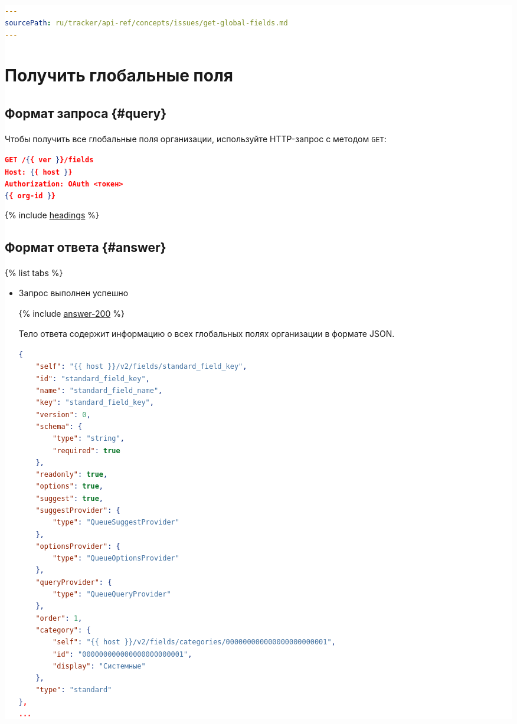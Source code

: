 ```yaml
---
sourcePath: ru/tracker/api-ref/concepts/issues/get-global-fields.md
---
```

# Получить глобальные поля

## Формат запроса {#query}

Чтобы получить все глобальные поля организации, используйте HTTP-запрос с методом `GET`:

```json
GET /{{ ver }}/fields
Host: {{ host }}
Authorization: OAuth <токен> 
{{ org-id }}
```

{% include [headings](../../../_includes/tracker/api/headings.md) %}

## Формат ответа {#answer}

{% list tabs %}

- Запрос выполнен успешно

    {% include [answer-200](../../../_includes/tracker/api/answer-200.md) %} 
 
    Тело ответа содержит информацию о всех глобальных полях организации в формате JSON.

    ```json
    {
        "self": "{{ host }}/v2/fields/standard_field_key",
        "id": "standard_field_key",
        "name": "standard_field_name",
        "key": "standard_field_key",
        "version": 0,
        "schema": {
            "type": "string",
            "required": true
        },
        "readonly": true,
        "options": true,
        "suggest": true,
        "suggestProvider": {
            "type": "QueueSuggestProvider"
        },
        "optionsProvider": {
            "type": "QueueOptionsProvider"
        },
        "queryProvider": {
            "type": "QueueQueryProvider"
        },
        "order": 1,
        "category": {
            "self": "{{ host }}/v2/fields/categories/000000000000000000000001",
            "id": "000000000000000000000001",
            "display": "Системные"
        },
        "type": "standard"
    },
    ...
    ```
